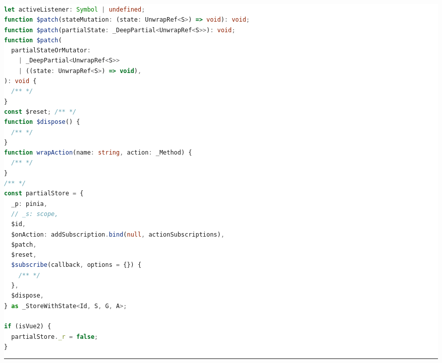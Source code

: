 
<style scoped>
section {
  font-size: 20px;
  padding-top: 70px;
}
</style>

```typescript
let activeListener: Symbol | undefined;
function $patch(stateMutation: (state: UnwrapRef<S>) => void): void;
function $patch(partialState: _DeepPartial<UnwrapRef<S>>): void;
function $patch(
  partialStateOrMutator:
    | _DeepPartial<UnwrapRef<S>>
    | ((state: UnwrapRef<S>) => void),
): void {
  /** */
}
const $reset; /** */
function $dispose() {
  /** */
}
function wrapAction(name: string, action: _Method) {
  /** */
}
/** */
const partialStore = {
  _p: pinia,
  // _s: scope,
  $id,
  $onAction: addSubscription.bind(null, actionSubscriptions),
  $patch,
  $reset,
  $subscribe(callback, options = {}) {
    /** */
  },
  $dispose,
} as _StoreWithState<Id, S, G, A>;

if (isVue2) {
  partialStore._r = false;
}
```

---

<style scoped>
section {
  font-size: 20px;
  padding-top: 70px;
}
</style>
